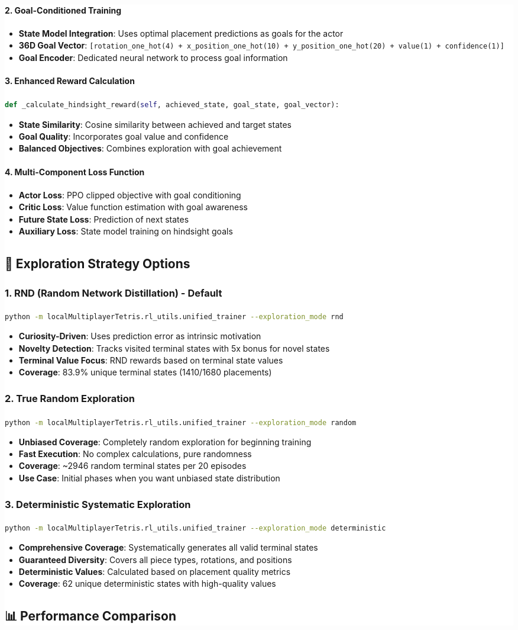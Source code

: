 #### 2. **Goal-Conditioned Training**
- **State Model Integration**: Uses optimal placement predictions as goals for the actor
- **36D Goal Vector**: `[rotation_one_hot(4) + x_position_one_hot(10) + y_position_one_hot(20) + value(1) + confidence(1)]`
- **Goal Encoder**: Dedicated neural network to process goal information

#### 3. **Enhanced Reward Calculation**
```python
def _calculate_hindsight_reward(self, achieved_state, goal_state, goal_vector):
```
- **State Similarity**: Cosine similarity between achieved and target states
- **Goal Quality**: Incorporates goal value and confidence
- **Balanced Objectives**: Combines exploration with goal achievement

#### 4. **Multi-Component Loss Function**
- **Actor Loss**: PPO clipped objective with goal conditioning
- **Critic Loss**: Value function estimation with goal awareness
- **Future State Loss**: Prediction of next states
- **Auxiliary Loss**: State model training on hindsight goals

## 🎯 Exploration Strategy Options

### 1. **RND (Random Network Distillation) - Default**
```bash
python -m localMultiplayerTetris.rl_utils.unified_trainer --exploration_mode rnd
```
- **Curiosity-Driven**: Uses prediction error as intrinsic motivation
- **Novelty Detection**: Tracks visited terminal states with 5x bonus for novel states
- **Terminal Value Focus**: RND rewards based on terminal state values
- **Coverage**: 83.9% unique terminal states (1410/1680 placements)

### 2. **True Random Exploration**
```bash
python -m localMultiplayerTetris.rl_utils.unified_trainer --exploration_mode random
```
- **Unbiased Coverage**: Completely random exploration for beginning training
- **Fast Execution**: No complex calculations, pure randomness
- **Coverage**: ~2946 random terminal states per 20 episodes
- **Use Case**: Initial phases when you want unbiased state distribution

### 3. **Deterministic Systematic Exploration**
```bash
python -m localMultiplayerTetris.rl_utils.unified_trainer --exploration_mode deterministic
```
- **Comprehensive Coverage**: Systematically generates all valid terminal states
- **Guaranteed Diversity**: Covers all piece types, rotations, and positions
- **Deterministic Values**: Calculated based on placement quality metrics
- **Coverage**: 62 unique deterministic states with high-quality values

## 📊 Performance Comparison
